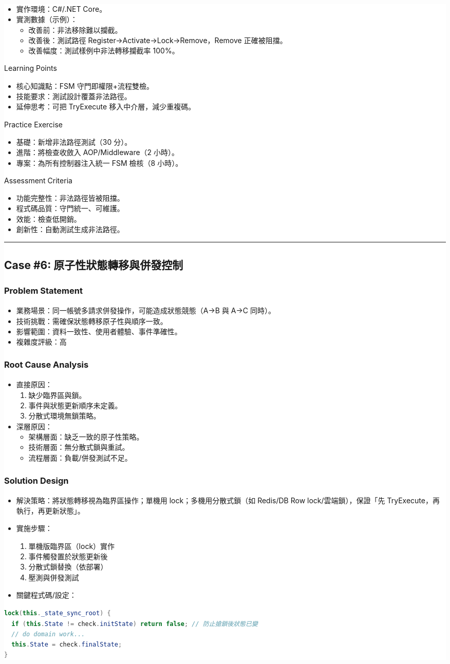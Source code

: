 - 實作環境：C#/.NET Core。
- 實測數據（示例）：
  - 改善前：非法移除難以攔截。
  - 改善後：測試路徑 Register→Activate→Lock→Remove，Remove 正確被阻擋。
  - 改善幅度：測試樣例中非法轉移攔截率 100%。

Learning Points
- 核心知識點：FSM 守門即權限+流程雙檢。
- 技能要求：測試設計覆蓋非法路徑。
- 延伸思考：可把 TryExecute 移入中介層，減少重複碼。

Practice Exercise
- 基礎：新增非法路徑測試（30 分）。
- 進階：將檢查收斂入 AOP/Middleware（2 小時）。
- 專案：為所有控制器注入統一 FSM 檢核（8 小時）。

Assessment Criteria
- 功能完整性：非法路徑皆被阻擋。
- 程式碼品質：守門統一、可維護。
- 效能：檢查低開銷。
- 創新性：自動測試生成非法路徑。

---

## Case #6: 原子性狀態轉移與併發控制

### Problem Statement
- 業務場景：同一帳號多請求併發操作，可能造成狀態競態（A→B 與 A→C 同時）。
- 技術挑戰：需確保狀態轉移原子性與順序一致。
- 影響範圍：資料一致性、使用者體驗、事件準確性。
- 複雜度評級：高

### Root Cause Analysis
- 直接原因：
  1. 缺少臨界區與鎖。
  2. 事件與狀態更新順序未定義。
  3. 分散式環境無鎖策略。
- 深層原因：
  - 架構層面：缺乏一致的原子性策略。
  - 技術層面：無分散式鎖與重試。
  - 流程層面：負載/併發測試不足。

### Solution Design
- 解決策略：將狀態轉移視為臨界區操作；單機用 lock；多機用分散式鎖（如 Redis/DB Row lock/雲端鎖），保證「先 TryExecute，再執行，再更新狀態」。

- 實施步驟：
  1. 單機版臨界區（lock）實作
  2. 事件觸發置於狀態更新後
  3. 分散式鎖替換（依部署）
  4. 壓測與併發測試

- 關鍵程式碼/設定：
```csharp
lock(this._state_sync_root) {
  if (this.State != check.initState) return false; // 防止搶鎖後狀態已變
  // do domain work...
  this.State = check.finalState;
}
```
